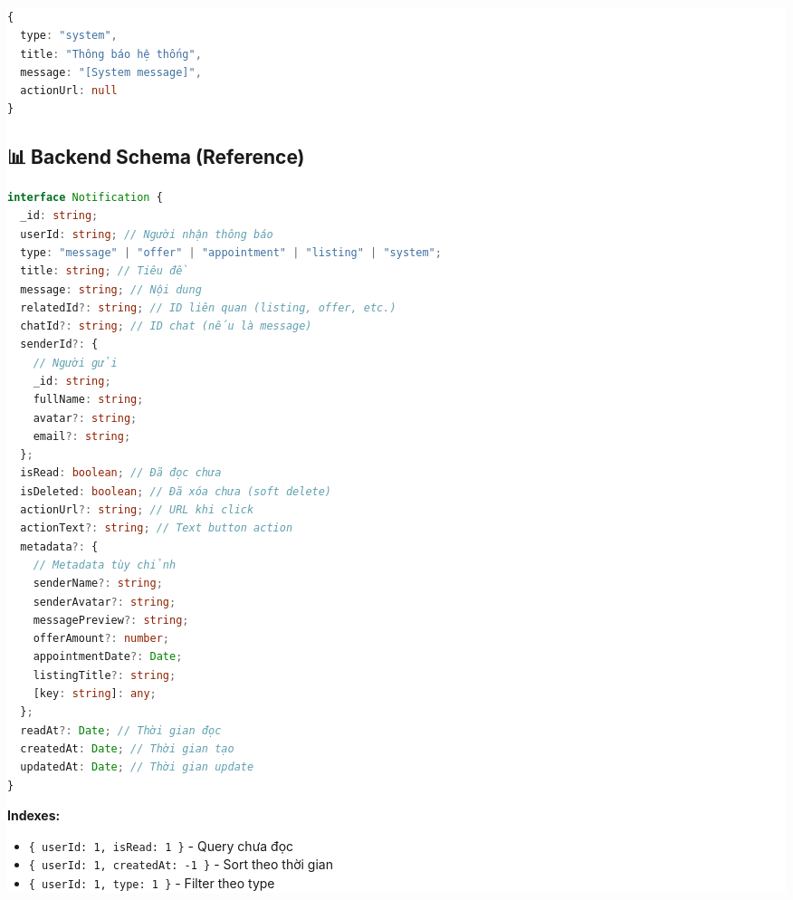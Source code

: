 ```typescript
{
  type: "system",
  title: "Thông báo hệ thống",
  message: "[System message]",
  actionUrl: null
}
```

## 📊 Backend Schema (Reference)

```typescript
interface Notification {
  _id: string;
  userId: string; // Người nhận thông báo
  type: "message" | "offer" | "appointment" | "listing" | "system";
  title: string; // Tiêu đề
  message: string; // Nội dung
  relatedId?: string; // ID liên quan (listing, offer, etc.)
  chatId?: string; // ID chat (nếu là message)
  senderId?: {
    // Người gửi
    _id: string;
    fullName: string;
    avatar?: string;
    email?: string;
  };
  isRead: boolean; // Đã đọc chưa
  isDeleted: boolean; // Đã xóa chưa (soft delete)
  actionUrl?: string; // URL khi click
  actionText?: string; // Text button action
  metadata?: {
    // Metadata tùy chỉnh
    senderName?: string;
    senderAvatar?: string;
    messagePreview?: string;
    offerAmount?: number;
    appointmentDate?: Date;
    listingTitle?: string;
    [key: string]: any;
  };
  readAt?: Date; // Thời gian đọc
  createdAt: Date; // Thời gian tạo
  updatedAt: Date; // Thời gian update
}
```

**Indexes:**

- `{ userId: 1, isRead: 1 }` - Query chưa đọc
- `{ userId: 1, createdAt: -1 }` - Sort theo thời gian
- `{ userId: 1, type: 1 }` - Filter theo type
